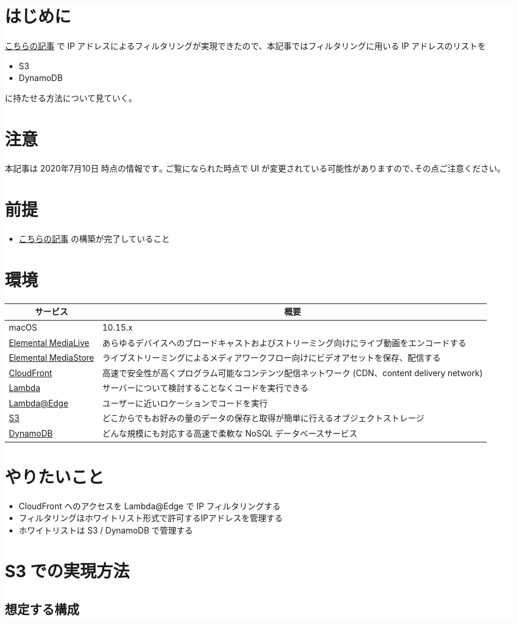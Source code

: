 # はじめに

[こちらの記事](https://qiita.com/ksh-fthr/items/e033156756aa182d8eb1) で IP アドレスによるフィルタリングが実現できたので、本記事ではフィルタリングに用いる IP アドレスのリストを

- S3
- DynamoDB

に持たせる方法について見ていく。


# 注意

本記事は 2020年7月10日 時点の情報です｡
ご覧になられた時点で UI が変更されている可能性がありますので､その点ご注意ください｡



# 前提

- [こちらの記事](https://qiita.com/ksh-fthr/items/e033156756aa182d8eb1) の構築が完了していること



# 環境

| サービス                                                     | 概要                                                         |
| ------------------------------------------------------------ | ------------------------------------------------------------ |
| macOS                                                        | 10.15.x                                                      |
| [Elemental MediaLive](https://aws.amazon.com/jp/medialive/)  | あらゆるデバイスへのブロードキャストおよびストリーミング向けにライブ動画をエンコードする |
| [Elemental MediaStore ](https://aws.amazon.com/jp/mediastore/) | ライブストリーミングによるメディアワークフロー向けにビデオアセットを保存、配信する |
| [CloudFront](https://aws.amazon.com/jp/cloudfront/)          | 高速で安全性が高くプログラム可能なコンテンツ配信ネットワーク (CDN、content delivery network) |
| [Lambda](https://aws.amazon.com/jp/lambda/)                  | サーバーについて検討することなくコードを実行できる           |
| [Lambda@Edge](https://aws.amazon.com/jp/lambda/edge/)        | ユーザーに近いロケーションでコードを実行                     |
| [S3](https://aws.amazon.com/jp/s3/) |  どこからでもお好みの量のデータの保存と取得が簡単に行えるオブジェクトストレージ |
| [DynamoDB](https://aws.amazon.com/jp/dynamodb/) | どんな規模にも対応する高速で柔軟な NoSQL データベースサービス |


# やりたいこと

- CloudFront へのアクセスを Lambda@Edge で IP フィルタリングする
- フィルタリングほホワイトリスト形式で許可するIPアドレスを管理する
- ホワイトリストは S3 / DynamoDB で管理する

# S3 での実現方法
## 想定する構成　
